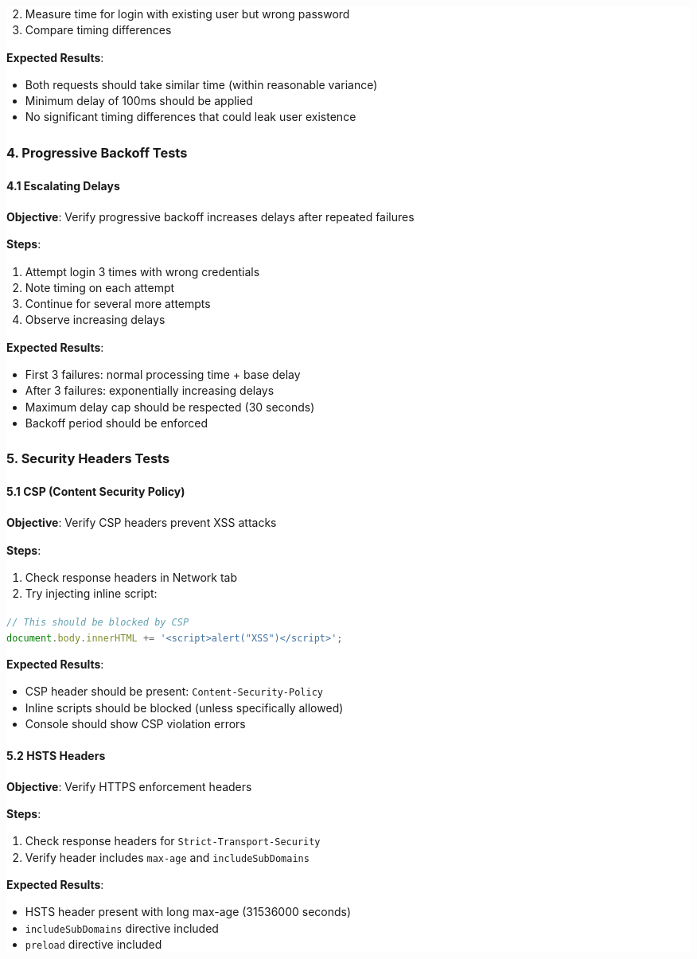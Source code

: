 2. Measure time for login with existing user but wrong password
3. Compare timing differences

**Expected Results**:
- Both requests should take similar time (within reasonable variance)
- Minimum delay of 100ms should be applied
- No significant timing differences that could leak user existence

### 4. Progressive Backoff Tests

#### 4.1 Escalating Delays
**Objective**: Verify progressive backoff increases delays after repeated failures

**Steps**:
1. Attempt login 3 times with wrong credentials
2. Note timing on each attempt
3. Continue for several more attempts
4. Observe increasing delays

**Expected Results**:
- First 3 failures: normal processing time + base delay
- After 3 failures: exponentially increasing delays
- Maximum delay cap should be respected (30 seconds)
- Backoff period should be enforced

### 5. Security Headers Tests

#### 5.1 CSP (Content Security Policy)
**Objective**: Verify CSP headers prevent XSS attacks

**Steps**:
1. Check response headers in Network tab
2. Try injecting inline script:
```javascript
// This should be blocked by CSP
document.body.innerHTML += '<script>alert("XSS")</script>';
```

**Expected Results**:
- CSP header should be present: `Content-Security-Policy`
- Inline scripts should be blocked (unless specifically allowed)
- Console should show CSP violation errors

#### 5.2 HSTS Headers
**Objective**: Verify HTTPS enforcement headers

**Steps**:
1. Check response headers for `Strict-Transport-Security`
2. Verify header includes `max-age` and `includeSubDomains`

**Expected Results**:
- HSTS header present with long max-age (31536000 seconds)
- `includeSubDomains` directive included
- `preload` directive included
